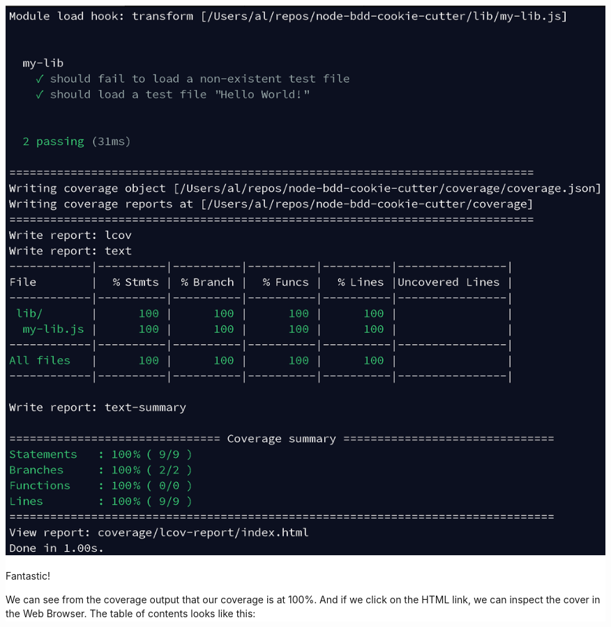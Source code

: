 [![ScreenShot of coverage passing](/img/posts/Screen-Shot-2017-09-15-at-4.42.07-PM.png)](/img/posts/Screen-Shot-2017-09-15-at-4.42.07-PM.png "ScreenShot of coverage passing")

Fantastic!

We can see from the coverage output that our coverage is at 100%. And if we click on the HTML link, we can inspect the cover in the Web Browser. The table of contents looks like this:

